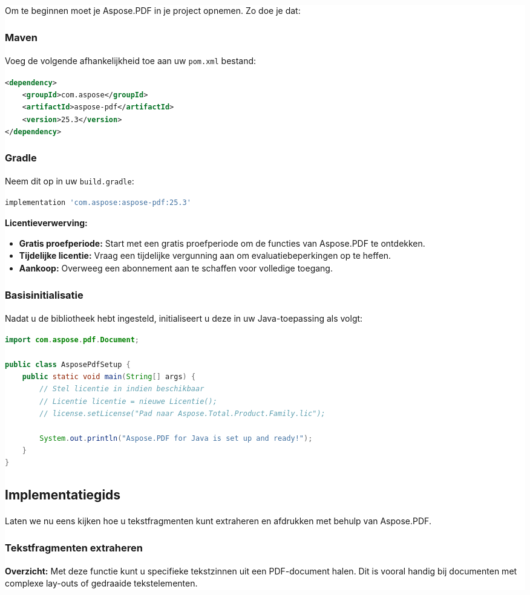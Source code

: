Om te beginnen moet je Aspose.PDF in je project opnemen. Zo doe je dat:

### Maven

Voeg de volgende afhankelijkheid toe aan uw `pom.xml` bestand:

```xml
<dependency>
    <groupId>com.aspose</groupId>
    <artifactId>aspose-pdf</artifactId>
    <version>25.3</version>
</dependency>
```

### Gradle

Neem dit op in uw `build.gradle`:

```gradle
implementation 'com.aspose:aspose-pdf:25.3'
```

**Licentieverwerving:**
- **Gratis proefperiode:** Start met een gratis proefperiode om de functies van Aspose.PDF te ontdekken.
- **Tijdelijke licentie:** Vraag een tijdelijke vergunning aan om evaluatiebeperkingen op te heffen.
- **Aankoop:** Overweeg een abonnement aan te schaffen voor volledige toegang.

### Basisinitialisatie

Nadat u de bibliotheek hebt ingesteld, initialiseert u deze in uw Java-toepassing als volgt:

```java
import com.aspose.pdf.Document;

public class AsposePdfSetup {
    public static void main(String[] args) {
        // Stel licentie in indien beschikbaar
        // Licentie licentie = nieuwe Licentie();
        // license.setLicense("Pad naar Aspose.Total.Product.Family.lic");

        System.out.println("Aspose.PDF for Java is set up and ready!");
    }
}
```

## Implementatiegids

Laten we nu eens kijken hoe u tekstfragmenten kunt extraheren en afdrukken met behulp van Aspose.PDF.

### Tekstfragmenten extraheren

**Overzicht:**
Met deze functie kunt u specifieke tekstzinnen uit een PDF-document halen. Dit is vooral handig bij documenten met complexe lay-outs of gedraaide tekstelementen.

